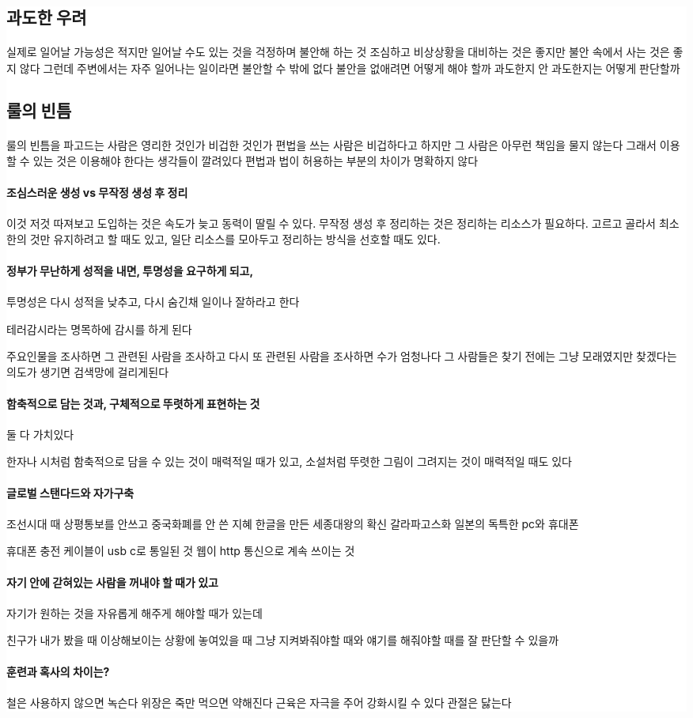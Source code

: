 ## 과도한 우려
실제로 일어날 가능성은 적지만 일어날 수도 있는 것을 걱정하며 불안해 하는 것
조심하고 비상상황을 대비하는 것은 좋지만 불안 속에서 사는 것은 좋지 않다
그런데 주변에서는 자주 일어나는 일이라면 불안할 수 밖에 없다
불안을 없애려면 어떻게 해야 할까
과도한지 안 과도한지는 어떻게 판단할까

## 룰의 빈틈
룰의 빈틈을 파고드는 사람은 영리한 것인가 비겁한 것인가
편법을 쓰는 사람은 비겁하다고 하지만 그 사람은 아무런 책임을 물지 않는다
그래서 이용할 수 있는 것은 이용해야 한다는 생각들이 깔려있다
편법과 법이 허용하는 부분의 차이가 명확하지 않다

#### 조심스러운 생성 vs 무작정 생성 후 정리
이것 저것 따져보고 도입하는 것은 속도가 늦고 동력이 딸릴 수 있다.
무작정 생성 후 정리하는 것은 정리하는 리소스가 필요하다.
고르고 골라서 최소한의 것만 유지하려고 할 때도 있고, 일단 리소스를 모아두고
정리하는 방식을 선호할 때도 있다.

#### 정부가 무난하게 성적을 내면, 투명성을 요구하게 되고,
투명성은 다시 성적을 낮추고, 다시 숨긴채 일이나 잘하라고 한다

테러감시라는 명목하에 감시를 하게 된다

주요인물을 조사하면 그 관련된 사람을 조사하고 다시 또 관련된 사람을 조사하면 수가 엄청나다
그 사람들은 찾기 전에는 그냥 모래였지만 찾겠다는 의도가 생기면 검색망에 걸리게된다

#### 함축적으로 담는 것과, 구체적으로 뚜렷하게 표현하는 것
둘 다 가치있다

한자나 시처럼 함축적으로 담을 수 있는 것이 매력적일 때가 있고, 소설처럼 뚜렷한
그림이 그려지는 것이 매력적일 때도 있다

#### 글로벌 스탠다드와 자가구축
조선시대 때 상평통보를 안쓰고 중국화폐를 안 쓴 지혜
한글을 만든 세종대왕의 확신
갈라파고스화
일본의 독특한 pc와 휴대폰

휴대폰 충전 케이블이 usb c로 통일된 것
웹이 http 통신으로 계속 쓰이는 것

#### 자기 안에 갇혀있는 사람을 꺼내야 할 때가 있고
자기가 원하는 것을 자유롭게 해주게 해야할 때가 있는데

친구가 내가 봤을 때 이상해보이는 상황에 놓여있을 때
그냥 지켜봐줘야할 때와 얘기를 해줘야할 때를 잘 판단할 수 있을까

#### 훈련과 혹사의 차이는?
철은 사용하지 않으면 녹슨다
위장은 죽만 먹으면 약해진다
근육은 자극을 주어 강화시킬 수 있다
관절은 닳는다
